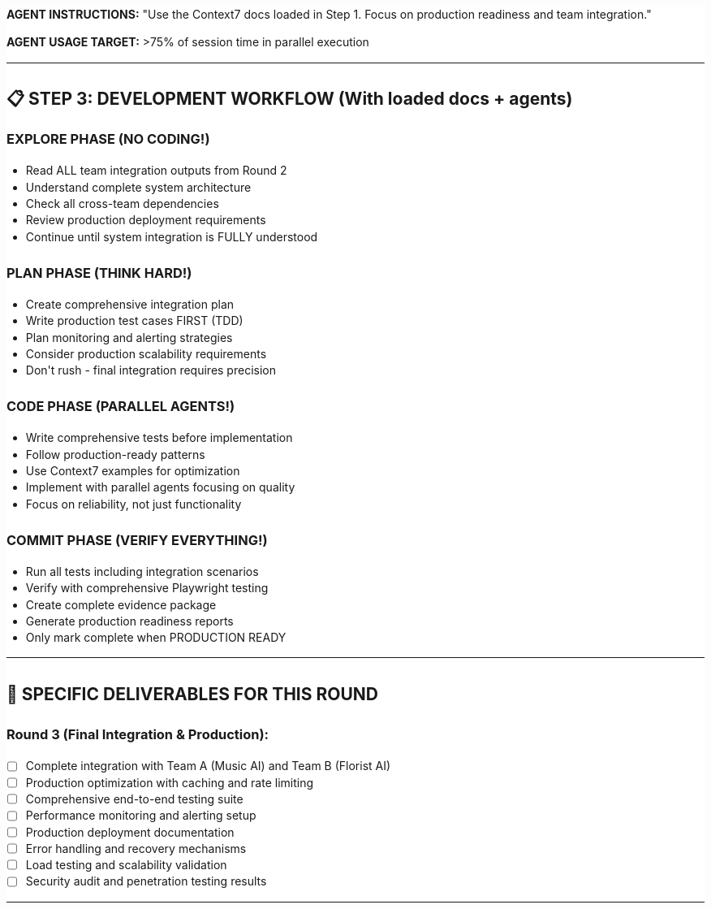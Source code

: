 **AGENT INSTRUCTIONS:** "Use the Context7 docs loaded in Step 1. Focus on production readiness and team integration."

**AGENT USAGE TARGET:** >75% of session time in parallel execution

---

## 📋 STEP 3: DEVELOPMENT WORKFLOW (With loaded docs + agents)

### **EXPLORE PHASE (NO CODING!)**
- Read ALL team integration outputs from Round 2
- Understand complete system architecture
- Check all cross-team dependencies
- Review production deployment requirements
- Continue until system integration is FULLY understood

### **PLAN PHASE (THINK HARD!)**
- Create comprehensive integration plan
- Write production test cases FIRST (TDD)
- Plan monitoring and alerting strategies
- Consider production scalability requirements
- Don't rush - final integration requires precision

### **CODE PHASE (PARALLEL AGENTS!)**
- Write comprehensive tests before implementation
- Follow production-ready patterns
- Use Context7 examples for optimization
- Implement with parallel agents focusing on quality
- Focus on reliability, not just functionality

### **COMMIT PHASE (VERIFY EVERYTHING!)**
- Run all tests including integration scenarios
- Verify with comprehensive Playwright testing
- Create complete evidence package
- Generate production readiness reports
- Only mark complete when PRODUCTION READY

---

## 🎯 SPECIFIC DELIVERABLES FOR THIS ROUND

### Round 3 (Final Integration & Production):
- [ ] Complete integration with Team A (Music AI) and Team B (Florist AI)
- [ ] Production optimization with caching and rate limiting
- [ ] Comprehensive end-to-end testing suite
- [ ] Performance monitoring and alerting setup
- [ ] Production deployment documentation
- [ ] Error handling and recovery mechanisms
- [ ] Load testing and scalability validation
- [ ] Security audit and penetration testing results

---
